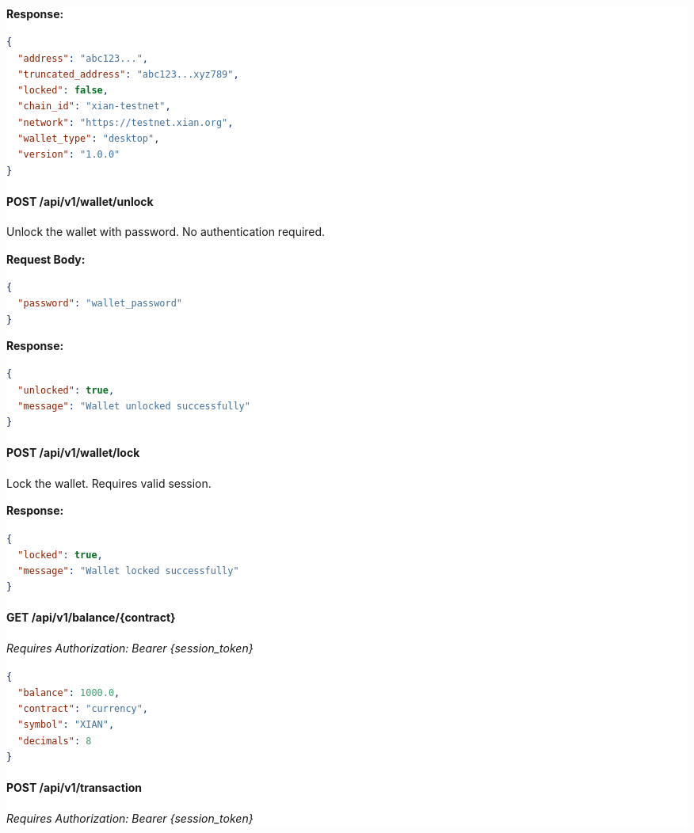 **Response:**
```json
{
  "address": "abc123...",
  "truncated_address": "abc123...xyz789",
  "locked": false,
  "chain_id": "xian-testnet", 
  "network": "https://testnet.xian.org",
  "wallet_type": "desktop",
  "version": "1.0.0"
}
```

#### POST /api/v1/wallet/unlock
Unlock the wallet with password. No authentication required.

**Request Body:**
```json
{
  "password": "wallet_password"
}
```

**Response:**
```json
{
  "unlocked": true,
  "message": "Wallet unlocked successfully"
}
```

#### POST /api/v1/wallet/lock
Lock the wallet. Requires valid session.

**Response:**
```json
{
  "locked": true,
  "message": "Wallet locked successfully"
}
```

#### GET /api/v1/balance/{contract}
*Requires Authorization: Bearer {session_token}*

```json
{
  "balance": 1000.0,
  "contract": "currency",
  "symbol": "XIAN",
  "decimals": 8
}
```

#### POST /api/v1/transaction
*Requires Authorization: Bearer {session_token}*

